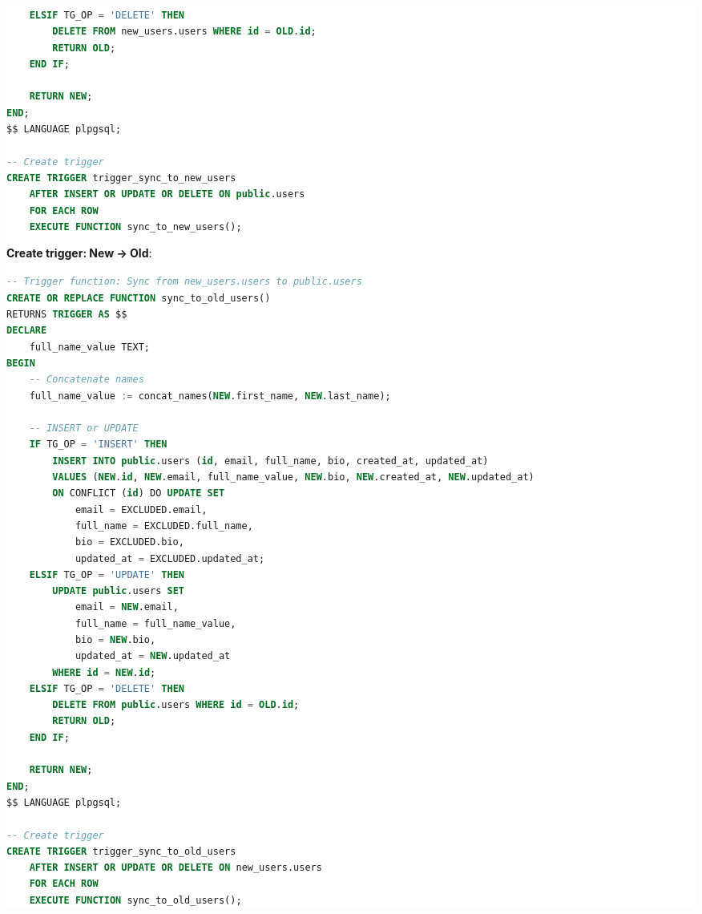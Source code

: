 ```sql
    ELSIF TG_OP = 'DELETE' THEN
        DELETE FROM new_users.users WHERE id = OLD.id;
        RETURN OLD;
    END IF;

    RETURN NEW;
END;
$$ LANGUAGE plpgsql;

-- Create trigger
CREATE TRIGGER trigger_sync_to_new_users
    AFTER INSERT OR UPDATE OR DELETE ON public.users
    FOR EACH ROW
    EXECUTE FUNCTION sync_to_new_users();
```

**Create trigger: New → Old**:

```sql
-- Trigger function: Sync from new_users.users to public.users
CREATE OR REPLACE FUNCTION sync_to_old_users()
RETURNS TRIGGER AS $$
DECLARE
    full_name_value TEXT;
BEGIN
    -- Concatenate names
    full_name_value := concat_names(NEW.first_name, NEW.last_name);

    -- INSERT or UPDATE
    IF TG_OP = 'INSERT' THEN
        INSERT INTO public.users (id, email, full_name, bio, created_at, updated_at)
        VALUES (NEW.id, NEW.email, full_name_value, NEW.bio, NEW.created_at, NEW.updated_at)
        ON CONFLICT (id) DO UPDATE SET
            email = EXCLUDED.email,
            full_name = EXCLUDED.full_name,
            bio = EXCLUDED.bio,
            updated_at = EXCLUDED.updated_at;
    ELSIF TG_OP = 'UPDATE' THEN
        UPDATE public.users SET
            email = NEW.email,
            full_name = full_name_value,
            bio = NEW.bio,
            updated_at = NEW.updated_at
        WHERE id = NEW.id;
    ELSIF TG_OP = 'DELETE' THEN
        DELETE FROM public.users WHERE id = OLD.id;
        RETURN OLD;
    END IF;

    RETURN NEW;
END;
$$ LANGUAGE plpgsql;

-- Create trigger
CREATE TRIGGER trigger_sync_to_old_users
    AFTER INSERT OR UPDATE OR DELETE ON new_users.users
    FOR EACH ROW
    EXECUTE FUNCTION sync_to_old_users();
```
